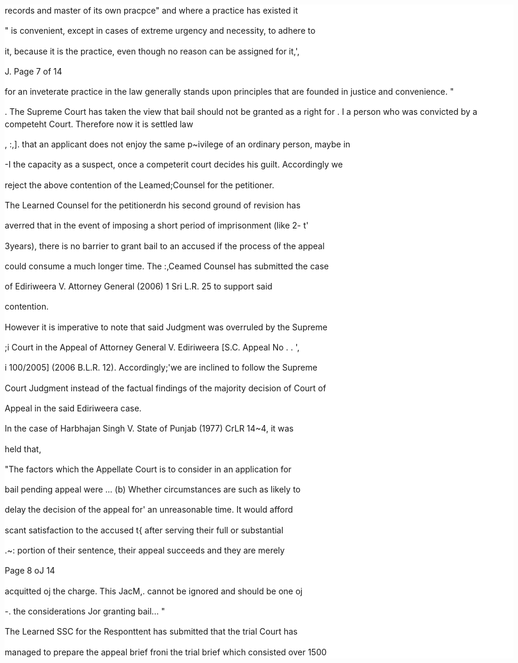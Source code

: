records and master of its own pracpce" and where a practice has existed it

" is convenient, except in cases of extreme urgency and necessity, to adhere to

it, because it is the practice, even though no reason can be assigned for it,',

J. Page 7 of 14

for an inveterate practice in the law generally stands upon principles that are founded in justice and convenience. "

. The Supreme Court has taken the view that bail should not be granted as a right for . I a person who was convicted by a competeht Court. Therefore now it is settled law

, :,]. that an applicant does not enjoy the same p~ivilege of an ordinary person, maybe in

-I the capacity as a suspect, once a competerit court decides his guilt. Accordingly we

reject the above contention of the Leamed;Counsel for the petitioner.

The Learned Counsel for the petitionerdn his second ground of revision has

averred that in the event of imposing a short period of imprisonment (like 2- t'

3years), there is no barrier to grant bail to an accused if the process of the appeal

could consume a much longer time. The :,Ceamed Counsel has submitted the case

of Ediriweera V. Attorney General (2006) 1 Sri L.R. 25 to support said

contention.

However it is imperative to note that said Judgment was overruled by the Supreme

;i Court in the Appeal of Attorney General V. Ediriweera [S.C. Appeal No . . ',

i 100/2005] (2006 B.L.R. 12). Accordingly;'we are inclined to follow the Supreme

Court Judgment instead of the factual findings of the majority decision of Court of

Appeal in the said Ediriweera case.

In the case of Harbhajan Singh V. State of Punjab (1977) CrLR 14~4, it was

held that,

"The factors which the Appellate Court is to consider in an application for

bail pending appeal were ... (b) Whether circumstances are such as likely to

delay the decision of the appeal for' an unreasonable time. It would afford

scant satisfaction to the accused t{ after serving their full or substantial

.~: portion of their sentence, their appeal succeeds and they are merely

Page 8 oJ 14

acquitted oj the charge. This JacM,. cannot be ignored and should be one oj

-. the considerations Jor granting bail... "

The Learned SSC for the Responttent has submitted that the trial Court has

managed to prepare the appeal brief froni the trial brief which consisted over 1500
